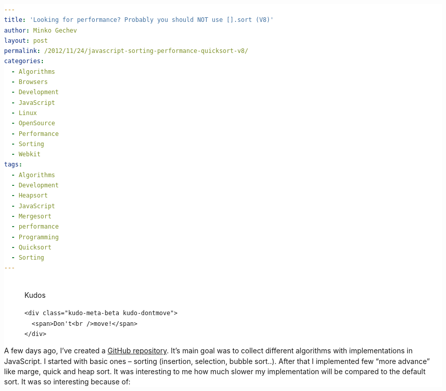 ```yaml
---
title: 'Looking for performance? Probably you should NOT use [].sort (V8)'
author: Minko Gechev
layout: post
permalink: /2012/11/24/javascript-sorting-performance-quicksort-v8/
categories:
  - Algorithms
  - Browsers
  - Development
  - JavaScript
  - Linux
  - OpenSource
  - Performance
  - Sorting
  - Webkit
tags:
  - Algorithms
  - Development
  - Heapsort
  - JavaScript
  - Mergesort
  - performance
  - Programming
  - Quicksort
  - Sorting
---
```



<div class="kudo-box kudo-c_tr" style="margin:0px px 30px 30px;">
  <figure class="kudo kudoable" data-id="231"> <a class="kudo-object"> <div class="kudo-opening">
    <div class="kudo-circle">
      &nbsp;
    </div>
  </div></a> 
  
  <div class="kudo-meta kudo-meta-231">
    <div class="kudo-meta-alpha kudo-hideonhover">
      <span class="kudo-count"></span> <span class="kudo-text">Kudos</span>
    </div>
    
    <div class="kudo-meta-beta kudo-dontmove">
      <span>Don't<br />move!</span>
    </div>
  </div></figure>
</div>

A few days ago, I&#8217;ve created a <a title="Algorithms implemented in JavaScript" href="https://github.com/mgechev/javascript-algorithms" target="_blank">GitHub repository</a>. It&#8217;s main goal was to collect different algorithms with implementations in JavaScript. I started with basic ones &#8211; sorting (insertion, selection, bubble sort..). After that I implemented few &#8220;more advance&#8221; like marge, quick and heap sort. It was interesting to me how much slower my implementation will be compared to the default sort. It was so interesting because of:
